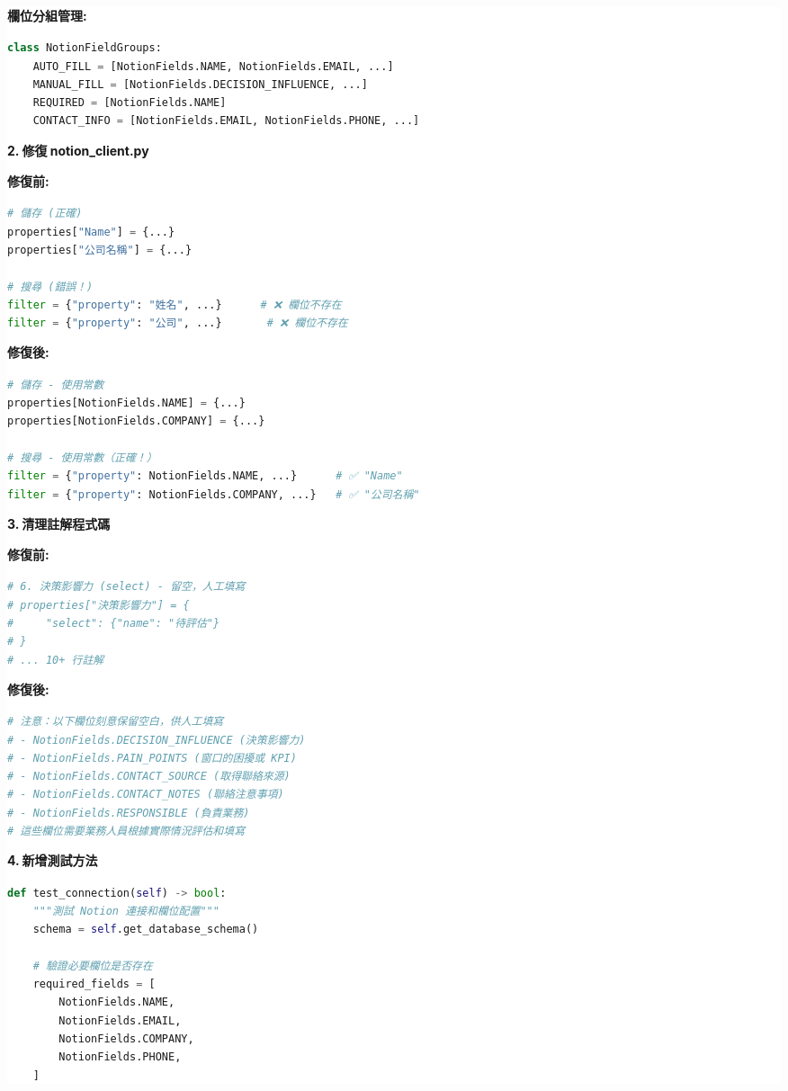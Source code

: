**欄位分組管理:**
```python
class NotionFieldGroups:
    AUTO_FILL = [NotionFields.NAME, NotionFields.EMAIL, ...]
    MANUAL_FILL = [NotionFields.DECISION_INFLUENCE, ...]
    REQUIRED = [NotionFields.NAME]
    CONTACT_INFO = [NotionFields.EMAIL, NotionFields.PHONE, ...]
```

**2. 修復 notion_client.py**

**修復前:**
```python
# 儲存 (正確)
properties["Name"] = {...}
properties["公司名稱"] = {...}

# 搜尋 (錯誤！)
filter = {"property": "姓名", ...}      # ❌ 欄位不存在
filter = {"property": "公司", ...}       # ❌ 欄位不存在
```

**修復後:**
```python
# 儲存 - 使用常數
properties[NotionFields.NAME] = {...}
properties[NotionFields.COMPANY] = {...}

# 搜尋 - 使用常數（正確！）
filter = {"property": NotionFields.NAME, ...}      # ✅ "Name"
filter = {"property": NotionFields.COMPANY, ...}   # ✅ "公司名稱"
```

**3. 清理註解程式碼**

**修復前:**
```python
# 6. 決策影響力 (select) - 留空，人工填寫
# properties["決策影響力"] = {
#     "select": {"name": "待評估"}
# }
# ... 10+ 行註解
```

**修復後:**
```python
# 注意：以下欄位刻意保留空白，供人工填寫
# - NotionFields.DECISION_INFLUENCE (決策影響力)
# - NotionFields.PAIN_POINTS (窗口的困擾或 KPI)
# - NotionFields.CONTACT_SOURCE (取得聯絡來源)
# - NotionFields.CONTACT_NOTES (聯絡注意事項)
# - NotionFields.RESPONSIBLE (負責業務)
# 這些欄位需要業務人員根據實際情況評估和填寫
```

**4. 新增測試方法**
```python
def test_connection(self) -> bool:
    """測試 Notion 連接和欄位配置"""
    schema = self.get_database_schema()

    # 驗證必要欄位是否存在
    required_fields = [
        NotionFields.NAME,
        NotionFields.EMAIL,
        NotionFields.COMPANY,
        NotionFields.PHONE,
    ]

```